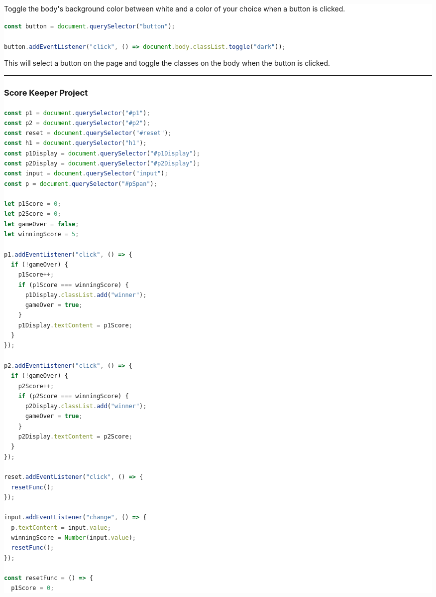 Toggle the body's background color between white and a color of your choice when a button is clicked.

```js
const button = document.querySelector("button");

button.addEventListener("click", () => document.body.classList.toggle("dark"));
```

This will select a button on the page and toggle the classes on the body when the button is clicked.

---

### Score Keeper Project

```js
const p1 = document.querySelector("#p1");
const p2 = document.querySelector("#p2");
const reset = document.querySelector("#reset");
const h1 = document.querySelector("h1");
const p1Display = document.querySelector("#p1Display");
const p2Display = document.querySelector("#p2Display");
const input = document.querySelector("input");
const p = document.querySelector("#pSpan");

let p1Score = 0;
let p2Score = 0;
let gameOver = false;
let winningScore = 5;

p1.addEventListener("click", () => {
  if (!gameOver) {
    p1Score++;
    if (p1Score === winningScore) {
      p1Display.classList.add("winner");
      gameOver = true;
    }
    p1Display.textContent = p1Score;
  }
});

p2.addEventListener("click", () => {
  if (!gameOver) {
    p2Score++;
    if (p2Score === winningScore) {
      p2Display.classList.add("winner");
      gameOver = true;
    }
    p2Display.textContent = p2Score;
  }
});

reset.addEventListener("click", () => {
  resetFunc();
});

input.addEventListener("change", () => {
  p.textContent = input.value;
  winningScore = Number(input.value);
  resetFunc();
});

const resetFunc = () => {
  p1Score = 0;
```